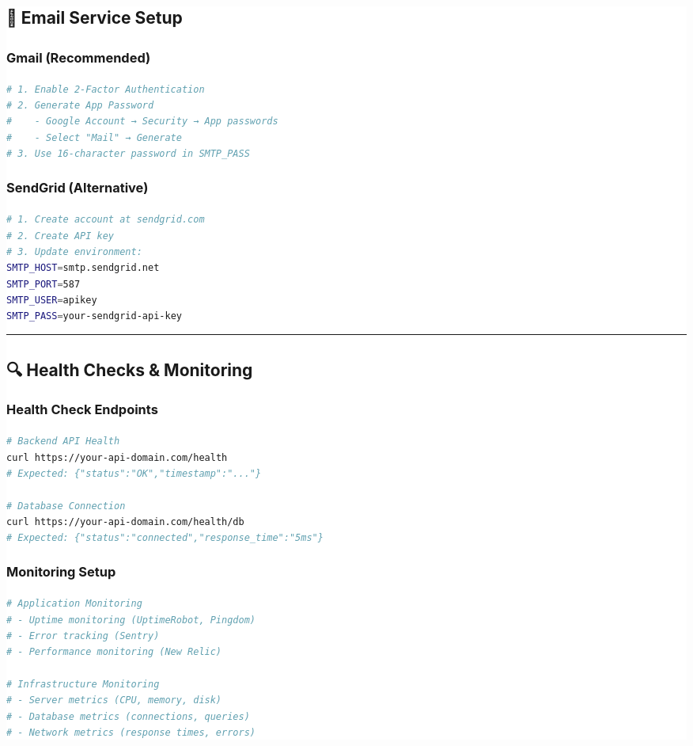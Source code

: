 
## 📧 Email Service Setup

### Gmail (Recommended)
```bash
# 1. Enable 2-Factor Authentication
# 2. Generate App Password
#    - Google Account → Security → App passwords
#    - Select "Mail" → Generate
# 3. Use 16-character password in SMTP_PASS
```

### SendGrid (Alternative)
```bash
# 1. Create account at sendgrid.com
# 2. Create API key
# 3. Update environment:
SMTP_HOST=smtp.sendgrid.net
SMTP_PORT=587
SMTP_USER=apikey
SMTP_PASS=your-sendgrid-api-key
```

---

## 🔍 Health Checks & Monitoring

### Health Check Endpoints
```bash
# Backend API Health
curl https://your-api-domain.com/health
# Expected: {"status":"OK","timestamp":"..."}

# Database Connection
curl https://your-api-domain.com/health/db
# Expected: {"status":"connected","response_time":"5ms"}
```

### Monitoring Setup
```bash
# Application Monitoring
# - Uptime monitoring (UptimeRobot, Pingdom)
# - Error tracking (Sentry)
# - Performance monitoring (New Relic)

# Infrastructure Monitoring
# - Server metrics (CPU, memory, disk)
# - Database metrics (connections, queries)
# - Network metrics (response times, errors)
```

